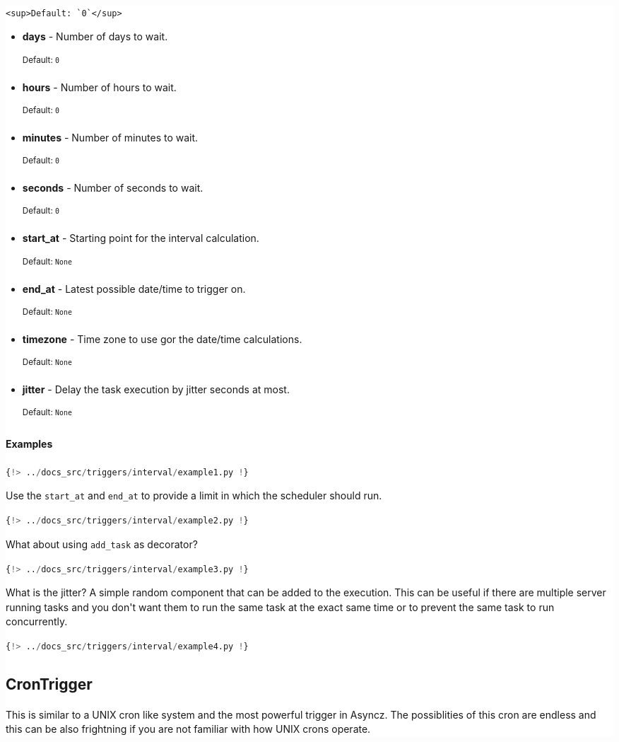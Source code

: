     <sup>Default: `0`</sup>

* **days** - Number of days to wait.

    <sup>Default: `0`</sup>

* **hours** - Number of hours to wait.

    <sup>Default: `0`</sup>

* **minutes** - Number of minutes to wait.

    <sup>Default: `0`</sup>

* **seconds** - Number of seconds to wait.

    <sup>Default: `0`</sup>

* **start_at** - Starting point for the interval calculation.

    <sup>Default: `None`</sup>

* **end_at** - Latest possible date/time to trigger on.

    <sup>Default: `None`</sup>

* **timezone** - Time zone to use gor the date/time calculations.

    <sup>Default: `None`</sup>

* **jitter** - Delay the task execution by jitter seconds at most.

    <sup>Default: `None`</sup>

#### Examples

```python hl_lines="12"
{!> ../docs_src/triggers/interval/example1.py !}
```

Use the `start_at` and `end_at` to provide a limit in which the scheduler should run.

```python hl_lines="12-14"
{!> ../docs_src/triggers/interval/example2.py !}
```

What about using `add_task` as decorator?

```python hl_lines="8"
{!> ../docs_src/triggers/interval/example3.py !}
```

What is the jitter? A simple random component that can be added to the execution. This can be
useful if there are multiple server running tasks and you don't want them to run the same task
at the exact same time or to prevent the same task to run concurrently.

```python hl_lines="12"
{!> ../docs_src/triggers/interval/example4.py !}
```

## CronTrigger

This is similar to a UNIX cron like system and the most powerful trigger in Asyncz.
The possiblities of this cron are endless and this can be also frightning if you are not familiar
with how UNIX crons operate.
